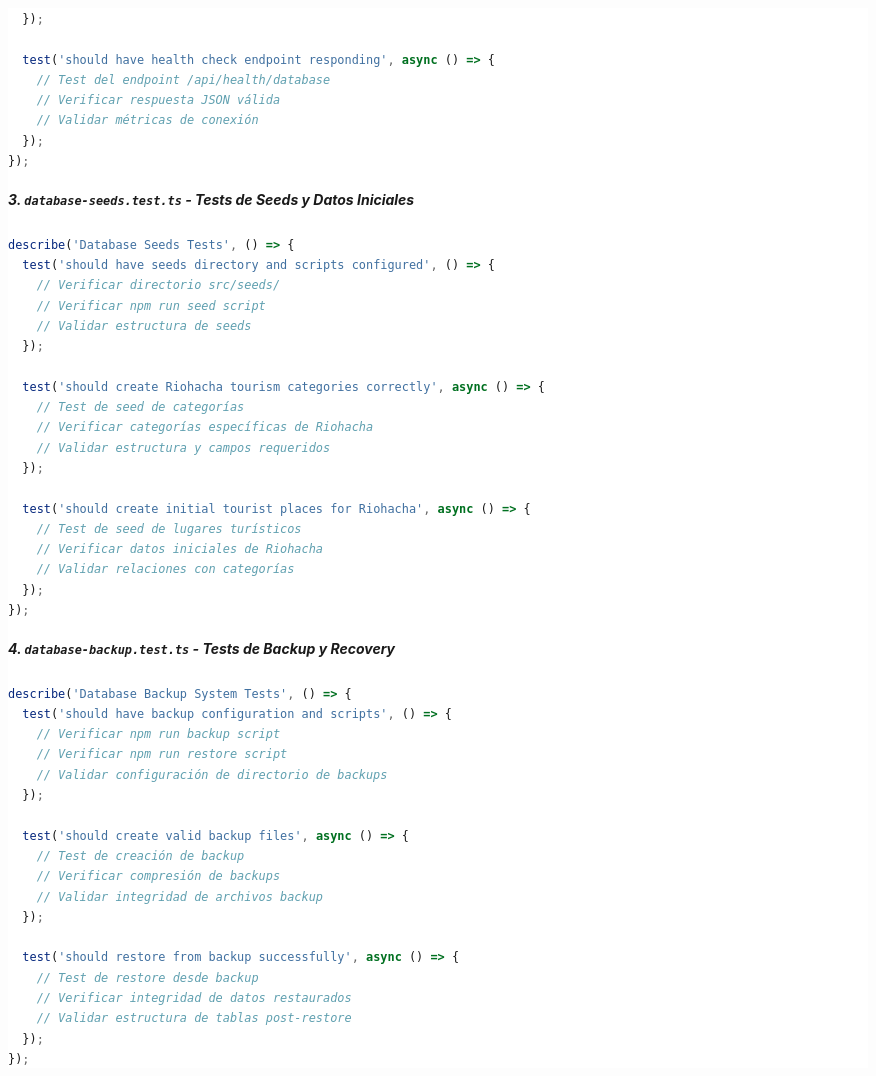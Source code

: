 ```typescript
  });

  test('should have health check endpoint responding', async () => {
    // Test del endpoint /api/health/database
    // Verificar respuesta JSON válida
    // Validar métricas de conexión
  });
});
```

##### **3. `database-seeds.test.ts` - Tests de Seeds y Datos Iniciales**
```typescript
describe('Database Seeds Tests', () => {
  test('should have seeds directory and scripts configured', () => {
    // Verificar directorio src/seeds/
    // Verificar npm run seed script
    // Validar estructura de seeds
  });

  test('should create Riohacha tourism categories correctly', async () => {
    // Test de seed de categorías
    // Verificar categorías específicas de Riohacha
    // Validar estructura y campos requeridos
  });

  test('should create initial tourist places for Riohacha', async () => {
    // Test de seed de lugares turísticos
    // Verificar datos iniciales de Riohacha
    // Validar relaciones con categorías
  });
});
```

##### **4. `database-backup.test.ts` - Tests de Backup y Recovery**
```typescript
describe('Database Backup System Tests', () => {
  test('should have backup configuration and scripts', () => {
    // Verificar npm run backup script
    // Verificar npm run restore script
    // Validar configuración de directorio de backups
  });

  test('should create valid backup files', async () => {
    // Test de creación de backup
    // Verificar compresión de backups
    // Validar integridad de archivos backup
  });

  test('should restore from backup successfully', async () => {
    // Test de restore desde backup
    // Verificar integridad de datos restaurados
    // Validar estructura de tablas post-restore
  });
});
```
